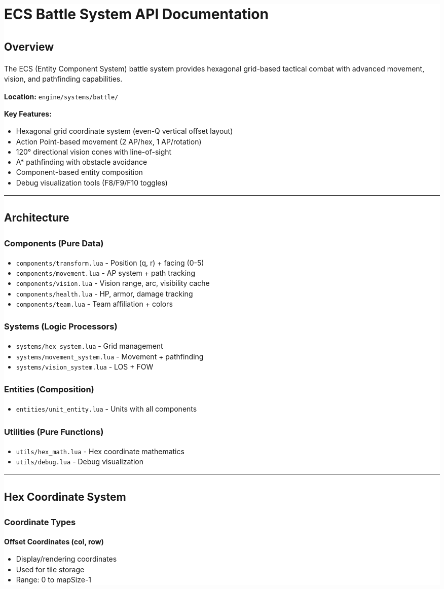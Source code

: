 # ECS Battle System API Documentation

## Overview

The ECS (Entity Component System) battle system provides hexagonal grid-based tactical combat with advanced movement, vision, and pathfinding capabilities.

**Location:** `engine/systems/battle/`

**Key Features:**
- Hexagonal grid coordinate system (even-Q vertical offset layout)
- Action Point-based movement (2 AP/hex, 1 AP/rotation)
- 120° directional vision cones with line-of-sight
- A* pathfinding with obstacle avoidance
- Component-based entity composition
- Debug visualization tools (F8/F9/F10 toggles)

---

## Architecture

### Components (Pure Data)
- `components/transform.lua` - Position (q, r) + facing (0-5)
- `components/movement.lua` - AP system + path tracking
- `components/vision.lua` - Vision range, arc, visibility cache
- `components/health.lua` - HP, armor, damage tracking
- `components/team.lua` - Team affiliation + colors

### Systems (Logic Processors)
- `systems/hex_system.lua` - Grid management
- `systems/movement_system.lua` - Movement + pathfinding
- `systems/vision_system.lua` - LOS + FOW

### Entities (Composition)
- `entities/unit_entity.lua` - Units with all components

### Utilities (Pure Functions)
- `utils/hex_math.lua` - Hex coordinate mathematics
- `utils/debug.lua` - Debug visualization

---

## Hex Coordinate System

### Coordinate Types

**Offset Coordinates (col, row)**
- Display/rendering coordinates
- Used for tile storage
- Range: 0 to mapSize-1
